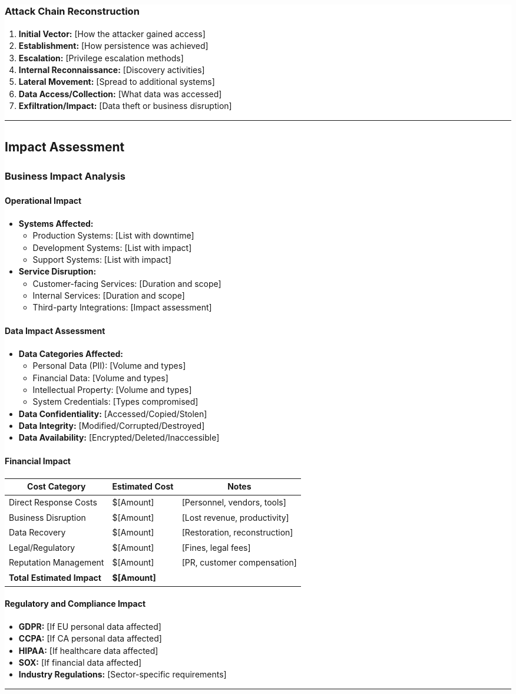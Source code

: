 ### Attack Chain Reconstruction
1. **Initial Vector:** [How the attacker gained access]
2. **Establishment:** [How persistence was achieved]
3. **Escalation:** [Privilege escalation methods]
4. **Internal Reconnaissance:** [Discovery activities]
5. **Lateral Movement:** [Spread to additional systems]
6. **Data Access/Collection:** [What data was accessed]
7. **Exfiltration/Impact:** [Data theft or business disruption]

---

## Impact Assessment

### Business Impact Analysis

#### Operational Impact
- **Systems Affected:**
  - Production Systems: [List with downtime]
  - Development Systems: [List with impact]
  - Support Systems: [List with impact]
- **Service Disruption:**
  - Customer-facing Services: [Duration and scope]
  - Internal Services: [Duration and scope]
  - Third-party Integrations: [Impact assessment]

#### Data Impact Assessment
- **Data Categories Affected:**
  - Personal Data (PII): [Volume and types]
  - Financial Data: [Volume and types]
  - Intellectual Property: [Volume and types]
  - System Credentials: [Types compromised]
- **Data Confidentiality:** [Accessed/Copied/Stolen]
- **Data Integrity:** [Modified/Corrupted/Destroyed]
- **Data Availability:** [Encrypted/Deleted/Inaccessible]

#### Financial Impact
| Cost Category | Estimated Cost | Notes |
|---------------|----------------|-------|
| Direct Response Costs | $[Amount] | [Personnel, vendors, tools] |
| Business Disruption | $[Amount] | [Lost revenue, productivity] |
| Data Recovery | $[Amount] | [Restoration, reconstruction] |
| Legal/Regulatory | $[Amount] | [Fines, legal fees] |
| Reputation Management | $[Amount] | [PR, customer compensation] |
| **Total Estimated Impact** | **$[Amount]** | |

#### Regulatory and Compliance Impact
- **GDPR:** [If EU personal data affected]
- **CCPA:** [If CA personal data affected]
- **HIPAA:** [If healthcare data affected]
- **SOX:** [If financial data affected]
- **Industry Regulations:** [Sector-specific requirements]

---